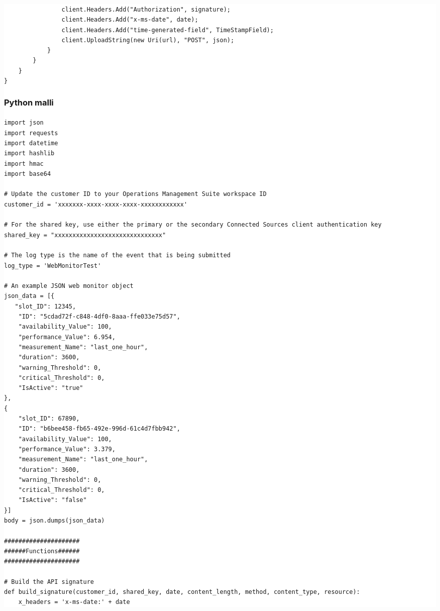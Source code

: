 ```
                client.Headers.Add("Authorization", signature);
                client.Headers.Add("x-ms-date", date);
                client.Headers.Add("time-generated-field", TimeStampField);
                client.UploadString(new Uri(url), "POST", json);
            }
        }
    }
}
```

### <a name="python-sample"></a>Python malli

```
import json
import requests
import datetime
import hashlib
import hmac
import base64

# Update the customer ID to your Operations Management Suite workspace ID
customer_id = 'xxxxxxx-xxxx-xxxx-xxxx-xxxxxxxxxxxx'

# For the shared key, use either the primary or the secondary Connected Sources client authentication key   
shared_key = "xxxxxxxxxxxxxxxxxxxxxxxxxxxxxx"

# The log type is the name of the event that is being submitted
log_type = 'WebMonitorTest'

# An example JSON web monitor object
json_data = [{
   "slot_ID": 12345,
    "ID": "5cdad72f-c848-4df0-8aaa-ffe033e75d57",
    "availability_Value": 100,
    "performance_Value": 6.954,
    "measurement_Name": "last_one_hour",
    "duration": 3600,
    "warning_Threshold": 0,
    "critical_Threshold": 0,
    "IsActive": "true"
},
{   
    "slot_ID": 67890,
    "ID": "b6bee458-fb65-492e-996d-61c4d7fbb942",
    "availability_Value": 100,
    "performance_Value": 3.379,
    "measurement_Name": "last_one_hour",
    "duration": 3600,
    "warning_Threshold": 0,
    "critical_Threshold": 0,
    "IsActive": "false"
}]
body = json.dumps(json_data)

#####################
######Functions######  
#####################

# Build the API signature
def build_signature(customer_id, shared_key, date, content_length, method, content_type, resource):
    x_headers = 'x-ms-date:' + date
```
